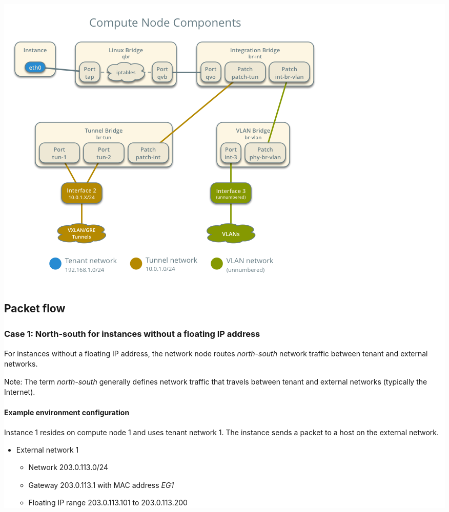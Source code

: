 ![Neutron Legacy OVS Scenario - Compute Node Components](../common/images/networkguide-neutron-legacy-ovs-compute2.png "Neutron Legacy OVS Scenario - Compute Node Components")

## Packet flow

### Case 1: North-south for instances without a floating IP address

For instances without a floating IP address, the network node routes
*north-south* network traffic between tenant and external networks.

Note: The term *north-south* generally defines network traffic that
travels between tenant and external networks (typically the Internet).

#### Example environment configuration

Instance 1 resides on compute node 1 and uses tenant network 1.
The instance sends a packet to a host on the external network.

* External network 1

  * Network 203.0.113.0/24

  * Gateway 203.0.113.1 with MAC address *EG1*

  * Floating IP range 203.0.113.101 to 203.0.113.200
